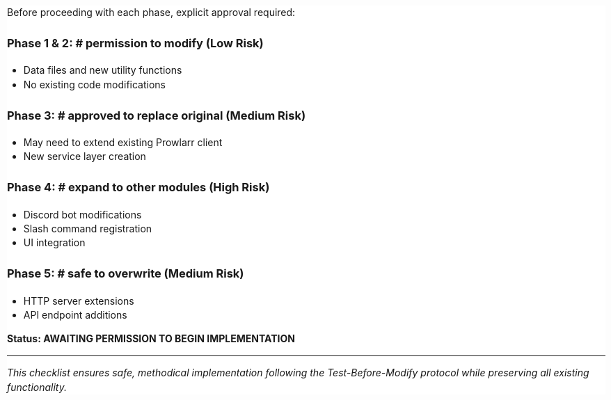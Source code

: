 Before proceeding with each phase, explicit approval required:

### Phase 1 & 2: **# permission to modify** (Low Risk)
- Data files and new utility functions
- No existing code modifications

### Phase 3: **# approved to replace original** (Medium Risk)  
- May need to extend existing Prowlarr client
- New service layer creation

### Phase 4: **# expand to other modules** (High Risk)
- Discord bot modifications
- Slash command registration
- UI integration

### Phase 5: **# safe to overwrite** (Medium Risk)
- HTTP server extensions
- API endpoint additions

**Status: AWAITING PERMISSION TO BEGIN IMPLEMENTATION**

---

*This checklist ensures safe, methodical implementation following the Test-Before-Modify protocol while preserving all existing functionality.*
